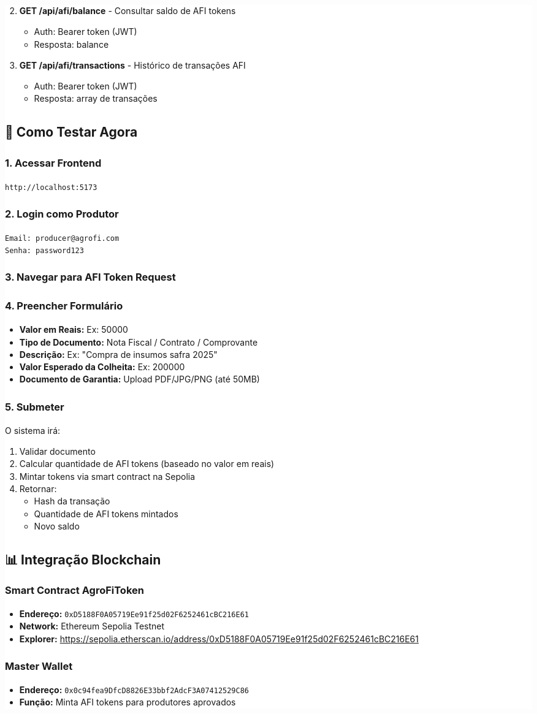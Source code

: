 2. **GET /api/afi/balance** - Consultar saldo de AFI tokens
   - Auth: Bearer token (JWT)
   - Resposta: balance

3. **GET /api/afi/transactions** - Histórico de transações AFI
   - Auth: Bearer token (JWT)
   - Resposta: array de transações

## 🧪 Como Testar Agora

### 1. Acessar Frontend
```
http://localhost:5173
```

### 2. Login como Produtor
```
Email: producer@agrofi.com
Senha: password123
```

### 3. Navegar para AFI Token Request

### 4. Preencher Formulário
- **Valor em Reais:** Ex: 50000
- **Tipo de Documento:** Nota Fiscal / Contrato / Comprovante
- **Descrição:** Ex: "Compra de insumos safra 2025"
- **Valor Esperado da Colheita:** Ex: 200000
- **Documento de Garantia:** Upload PDF/JPG/PNG (até 50MB)

### 5. Submeter
O sistema irá:
1. Validar documento
2. Calcular quantidade de AFI tokens (baseado no valor em reais)
3. Mintar tokens via smart contract na Sepolia
4. Retornar:
   - Hash da transação
   - Quantidade de AFI tokens mintados
   - Novo saldo

## 📊 Integração Blockchain

### Smart Contract AgroFiToken
- **Endereço:** `0xD5188F0A05719Ee91f25d02F6252461cBC216E61`
- **Network:** Ethereum Sepolia Testnet
- **Explorer:** https://sepolia.etherscan.io/address/0xD5188F0A05719Ee91f25d02F6252461cBC216E61

### Master Wallet
- **Endereço:** `0x0c94fea9DfcD8826E33bbf2AdcF3A07412529C86`
- **Função:** Minta AFI tokens para produtores aprovados
